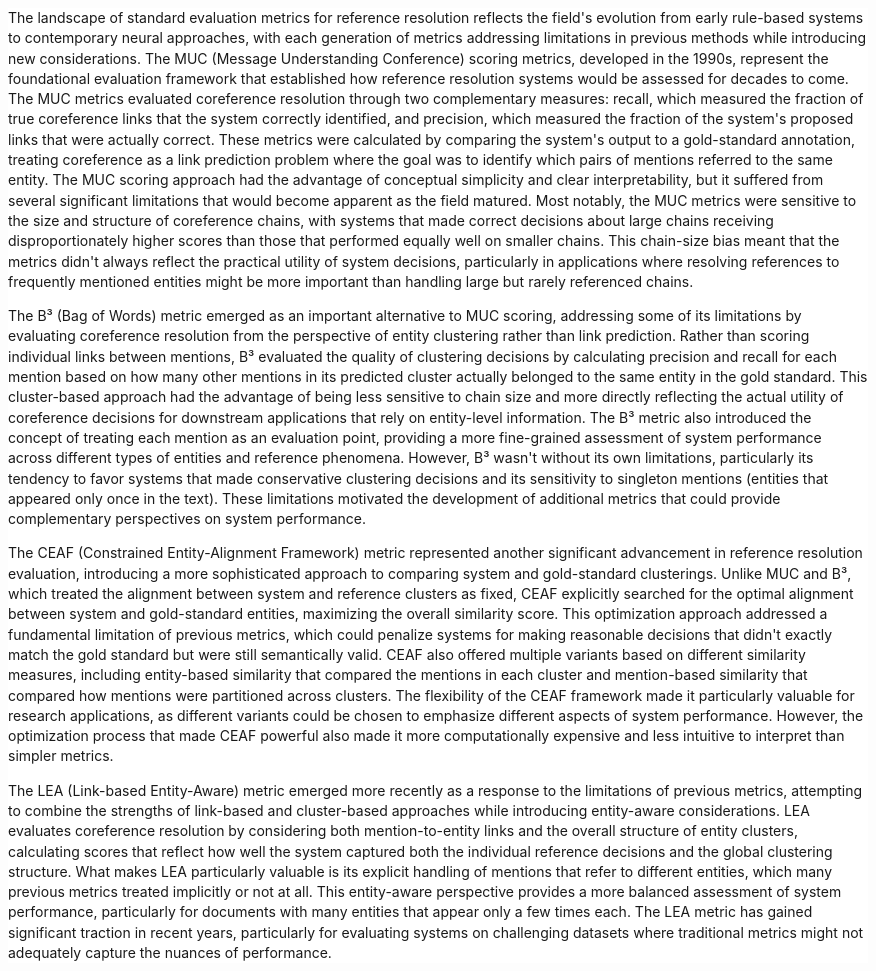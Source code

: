 The landscape of standard evaluation metrics for reference resolution reflects the field's evolution from early rule-based systems to contemporary neural approaches, with each generation of metrics addressing limitations in previous methods while introducing new considerations. The MUC (Message Understanding Conference) scoring metrics, developed in the 1990s, represent the foundational evaluation framework that established how reference resolution systems would be assessed for decades to come. The MUC metrics evaluated coreference resolution through two complementary measures: recall, which measured the fraction of true coreference links that the system correctly identified, and precision, which measured the fraction of the system's proposed links that were actually correct. These metrics were calculated by comparing the system's output to a gold-standard annotation, treating coreference as a link prediction problem where the goal was to identify which pairs of mentions referred to the same entity. The MUC scoring approach had the advantage of conceptual simplicity and clear interpretability, but it suffered from several significant limitations that would become apparent as the field matured. Most notably, the MUC metrics were sensitive to the size and structure of coreference chains, with systems that made correct decisions about large chains receiving disproportionately higher scores than those that performed equally well on smaller chains. This chain-size bias meant that the metrics didn't always reflect the practical utility of system decisions, particularly in applications where resolving references to frequently mentioned entities might be more important than handling large but rarely referenced chains.

The B³ (Bag of Words) metric emerged as an important alternative to MUC scoring, addressing some of its limitations by evaluating coreference resolution from the perspective of entity clustering rather than link prediction. Rather than scoring individual links between mentions, B³ evaluated the quality of clustering decisions by calculating precision and recall for each mention based on how many other mentions in its predicted cluster actually belonged to the same entity in the gold standard. This cluster-based approach had the advantage of being less sensitive to chain size and more directly reflecting the actual utility of coreference decisions for downstream applications that rely on entity-level information. The B³ metric also introduced the concept of treating each mention as an evaluation point, providing a more fine-grained assessment of system performance across different types of entities and reference phenomena. However, B³ wasn't without its own limitations, particularly its tendency to favor systems that made conservative clustering decisions and its sensitivity to singleton mentions (entities that appeared only once in the text). These limitations motivated the development of additional metrics that could provide complementary perspectives on system performance.

The CEAF (Constrained Entity-Alignment Framework) metric represented another significant advancement in reference resolution evaluation, introducing a more sophisticated approach to comparing system and gold-standard clusterings. Unlike MUC and B³, which treated the alignment between system and reference clusters as fixed, CEAF explicitly searched for the optimal alignment between system and gold-standard entities, maximizing the overall similarity score. This optimization approach addressed a fundamental limitation of previous metrics, which could penalize systems for making reasonable decisions that didn't exactly match the gold standard but were still semantically valid. CEAF also offered multiple variants based on different similarity measures, including entity-based similarity that compared the mentions in each cluster and mention-based similarity that compared how mentions were partitioned across clusters. The flexibility of the CEAF framework made it particularly valuable for research applications, as different variants could be chosen to emphasize different aspects of system performance. However, the optimization process that made CEAF powerful also made it more computationally expensive and less intuitive to interpret than simpler metrics.

The LEA (Link-based Entity-Aware) metric emerged more recently as a response to the limitations of previous metrics, attempting to combine the strengths of link-based and cluster-based approaches while introducing entity-aware considerations. LEA evaluates coreference resolution by considering both mention-to-entity links and the overall structure of entity clusters, calculating scores that reflect how well the system captured both the individual reference decisions and the global clustering structure. What makes LEA particularly valuable is its explicit handling of mentions that refer to different entities, which many previous metrics treated implicitly or not at all. This entity-aware perspective provides a more balanced assessment of system performance, particularly for documents with many entities that appear only a few times each. The LEA metric has gained significant traction in recent years, particularly for evaluating systems on challenging datasets where traditional metrics might not adequately capture the nuances of performance.
